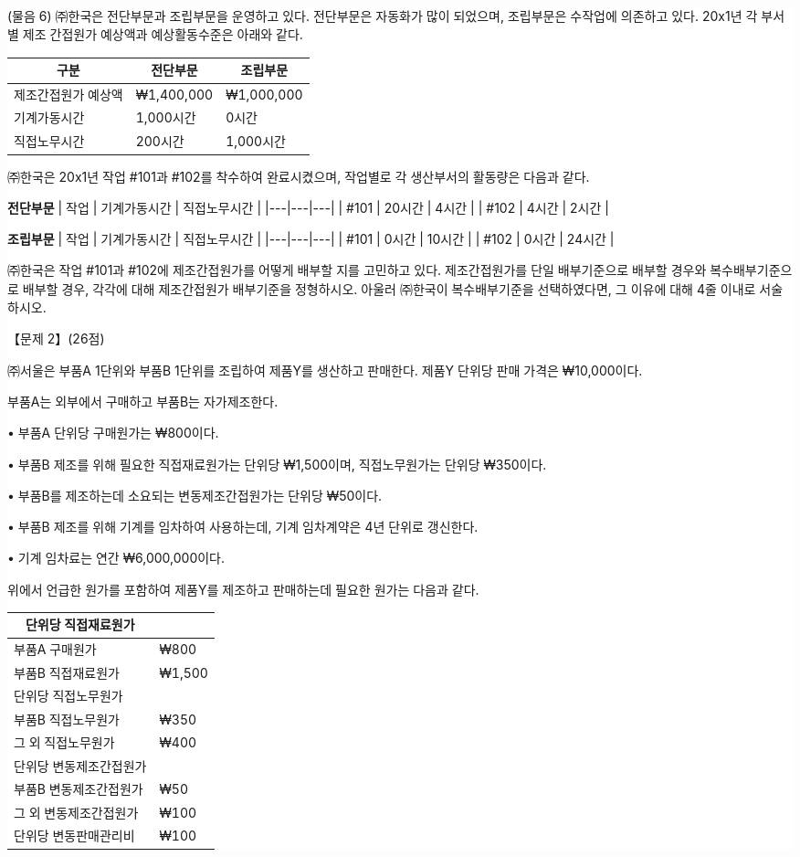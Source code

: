 (물음 6) ㈜한국은 전단부문과 조립부문을 운영하고 있다. 전단부문은 자동화가 많이 되었으며, 조립부문은 수작업에 의존하고 있다. 20x1년 각 부서별 제조 간접원가 예상액과 예상활동수준은 아래와 같다.

| 구분 | 전단부문 | 조립부문 |
|---|---|---|
| 제조간접원가 예상액 | ₩1,400,000 | ₩1,000,000 |
| 기계가동시간 | 1,000시간 | 0시간 |
| 직접노무시간 | 200시간 | 1,000시간 |

㈜한국은 20x1년 작업 #101과 #102를 착수하여 완료시켰으며, 작업별로 각 생산부서의 활동량은 다음과 같다.

**전단부문**
| 작업 | 기계가동시간 | 직접노무시간 |
|---|---|---|
| #101 | 20시간 | 4시간 |
| #102 | 4시간 | 2시간 |

**조립부문**
| 작업 | 기계가동시간 | 직접노무시간 |
|---|---|---|
| #101 | 0시간 | 10시간 |
| #102 | 0시간 | 24시간 |

㈜한국은 작업 #101과 #102에 제조간접원가를 어떻게 배부할 지를 고민하고 있다. 제조간접원가를 단일 배부기준으로 배부할 경우와 복수배부기준으로 배부할 경우, 각각에 대해 제조간접원가 배부기준을 정형하시오. 아울러 ㈜한국이 복수배부기준을 선택하였다면, 그 이유에 대해 4줄 이내로 서술하시오.

【문제 2】(26점)

㈜서울은 부품A 1단위와 부품B 1단위를 조립하여 제품Y를 생산하고 판매한다. 제품Y 단위당 판매 가격은 ₩10,000이다.

부품A는 외부에서 구매하고 부품B는 자가제조한다.

• 부품A 단위당 구매원가는 ₩800이다.

• 부품B 제조를 위해 필요한 직접재료원가는 단위당 ₩1,500이며, 직접노무원가는 단위당 ₩350이다.

• 부품B를 제조하는데 소요되는 변동제조간접원가는 단위당 ₩50이다.

• 부품B 제조를 위해 기계를 임차하여 사용하는데, 기계 임차계약은 4년 단위로 갱신한다.

• 기계 임차료는 연간 ₩6,000,000이다.

위에서 언급한 원가를 포함하여 제품Y를 제조하고 판매하는데 필요한 원가는 다음과 같다.

| 단위당 직접재료원가 | |
|---|---|
| 부품A 구매원가 | ₩800 |
| 부품B 직접재료원가 | ₩1,500 |
| 단위당 직접노무원가 | |
| 부품B 직접노무원가 | ₩350 |
| 그 외 직접노무원가 | ₩400 |
| 단위당 변동제조간접원가 | |
| 부품B 변동제조간접원가 | ₩50 |
| 그 외 변동제조간접원가 | ₩100 |
| 단위당 변동판매관리비 | ₩100 |
